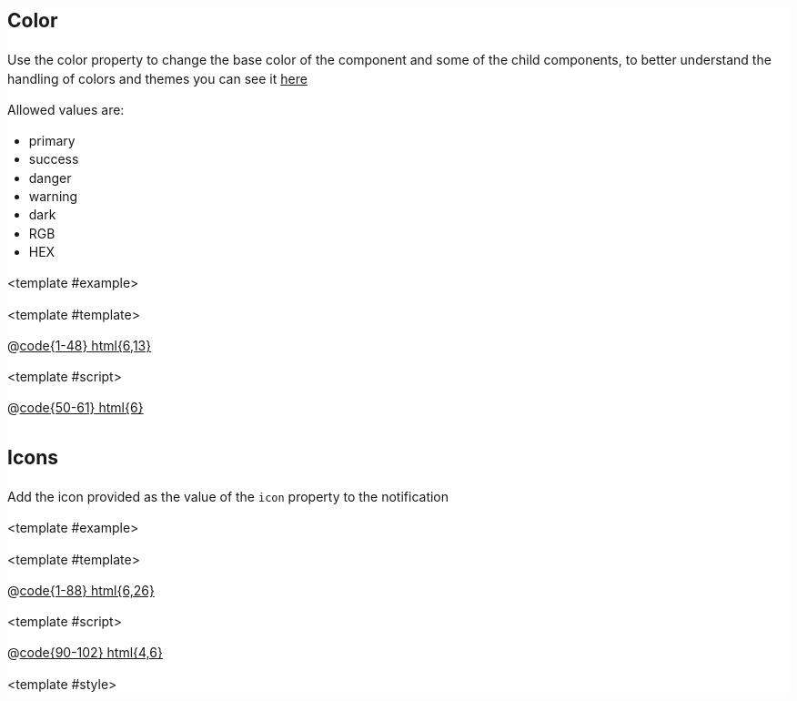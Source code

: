 </card>

<card>

## Color

Use the color property to change the base color of the component and some of the child components, to better understand the handling of colors and themes you can see it [here](/docs/theme/)

Allowed values ​​are:

- primary
- success
- danger
- warning
- dark
- RGB
- HEX

<template #example>
  <notification-color />
</template>

<template #template>

@[code{1-48} html{6,13}](../../.vuepress/components/notification/color.vue)

</template>

<template #script>

@[code{50-61} html{6}](../../.vuepress/components/notification/color.vue)

</template>

</card>

<card>

## Icons

Add the icon provided as the value of the `icon` property to the notification

<template #example>
  <notification-icons />
</template>

<template #template>

@[code{1-88} html{6,26}](../../.vuepress/components/notification/icons.vue)

</template>

<template #script>

@[code{90-102} html{4,6}](../../.vuepress/components/notification/icons.vue)

</template>

<template #style>
